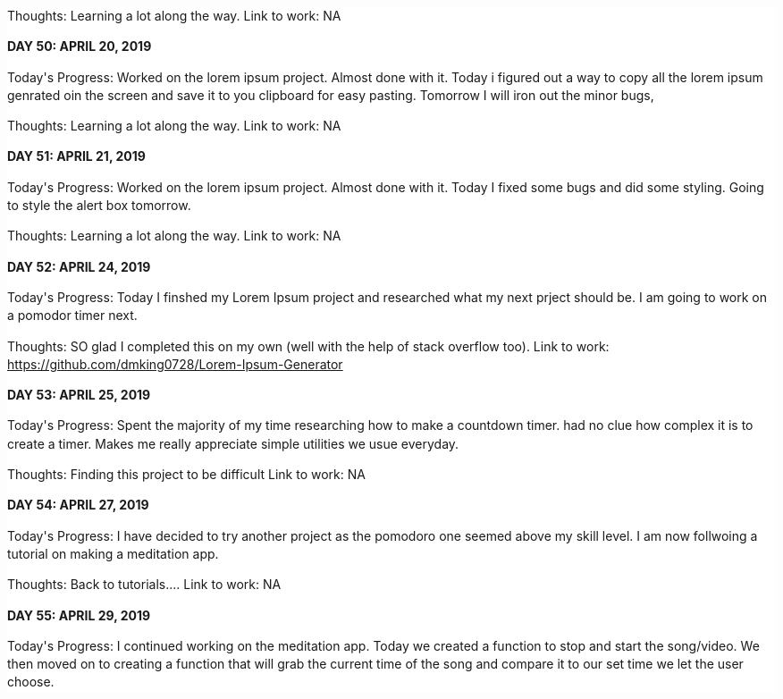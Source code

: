 Thoughts: Learning a lot along the way.
Link to work: NA




<strong>DAY 50: APRIL 20, 2019</strong> 

Today's Progress: Worked on the lorem ipsum project. Almost done with it. Today i figured out a way to copy all the lorem ipsum genrated oin the screen and save it to you clipboard for easy pasting. Tomorrow I will iron out the minor bugs, 

Thoughts: Learning a lot along the way.
Link to work: NA



<strong>DAY 51: APRIL 21, 2019</strong> 

Today's Progress: Worked on the lorem ipsum project. Almost done with it. Today I fixed some bugs and did some styling. Going to style the alert box tomorrow.

Thoughts: Learning a lot along the way.
Link to work: NA



<strong>DAY 52: APRIL 24, 2019</strong> 

Today's Progress: Today I finshed my Lorem Ipsum project and researched what my next prject should be. I am going to work on a pomodor timer next.

Thoughts: SO glad I completed this on my own (well with the help of stack overflow too).
Link to work: https://github.com/dmking0728/Lorem-Ipsum-Generator




<strong>DAY 53: APRIL 25, 2019</strong> 

Today's Progress: Spent the majority of my time researching how to make a countdown timer. had no clue how complex it is to create a timer. Makes me really appreciate simple utilities we usue everyday. 

Thoughts: Finding this project to be difficult 
Link to work: NA




<strong>DAY 54: APRIL 27, 2019</strong> 

Today's Progress: I have decided to try another project as the pomodoro one seemed above my skill level. I am now follwoing a tutorial on making a meditation app.

Thoughts: Back to tutorials....
Link to work: NA




<strong>DAY 55: APRIL 29, 2019</strong> 

Today's Progress: I continued working on the meditation app. Today we created a function to stop and start the song/video. We then moved on to creating a function that will grab the current time of the song and compare it to our set time we let the user choose. 
